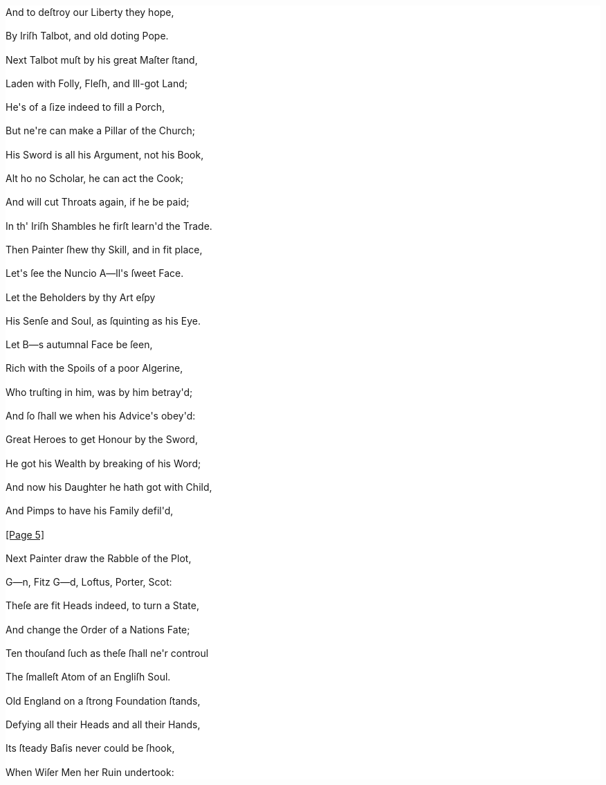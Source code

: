 And to deſtroy our Liberty they hope,

By Iriſh Talbot, and old doting Pope.

Next Talbot muſt by his great Maſter ſtand,

Laden with Folly, Fleſh, and Ill-got Land;

He's of a ſize indeed to fill a Porch,

But ne're can make a Pillar of the Church;

His Sword is all his Argument, not his Book,

Alt ho no Scholar, he can act the Cook;

And will cut Throats again, if he be paid;

In th' Iriſh Shambles he firſt learn'd the Trade.

Then Painter ſhew thy Skill, and in fit place,

Let's ſee the Nuncio A—ll's ſweet Face.

Let the Beholders by thy Art eſpy

His Senſe and Soul, as ſquinting as his Eye.

Let B—s autumnal Face be ſeen,

Rich with the Spoils of a poor Algerine,

Who truſting in him, was by him betray'd;

And ſo ſhall we when his Advice's obey'd:

Great Heroes to get Honour by the Sword,

He got his Wealth by breaking of his Word;

And now his Daughter he hath got with Child,

And Pimps to have his Family defil'd,

[[Page 5]](http://eebo.chadwyck.com/downloadtiff?vid=172211&page=4)

Next Painter draw the Rabble of the Plot,

G—n, Fitz G—d, Loftus, Porter, Scot:

Theſe are fit Heads indeed, to turn a State,

And change the Order of a Nations Fate;

Ten thouſand ſuch as theſe ſhall ne'r controul

The ſmalleſt Atom of an Engliſh Soul.

Old England on a ſtrong Foundation ſtands,

Defying all their Heads and all their Hands,

Its ſteady Baſis never could be ſhook,

When Wiſer Men her Ruin undertook:
